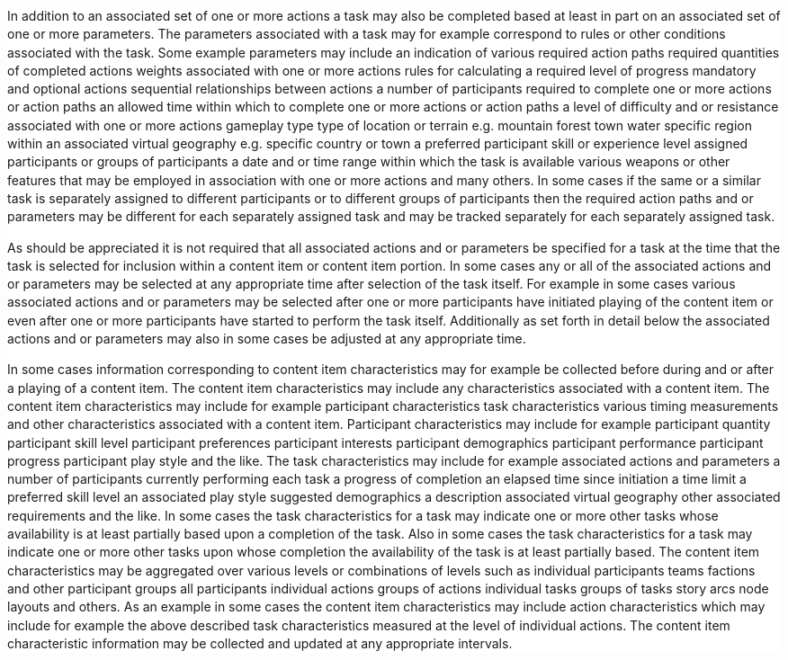 In addition to an associated set of one or more actions a task may also be completed based at least in part on an associated set of one or more parameters. The parameters associated with a task may for example correspond to rules or other conditions associated with the task. Some example parameters may include an indication of various required action paths required quantities of completed actions weights associated with one or more actions rules for calculating a required level of progress mandatory and optional actions sequential relationships between actions a number of participants required to complete one or more actions or action paths an allowed time within which to complete one or more actions or action paths a level of difficulty and or resistance associated with one or more actions gameplay type type of location or terrain e.g. mountain forest town water specific region within an associated virtual geography e.g. specific country or town a preferred participant skill or experience level assigned participants or groups of participants a date and or time range within which the task is available various weapons or other features that may be employed in association with one or more actions and many others. In some cases if the same or a similar task is separately assigned to different participants or to different groups of participants then the required action paths and or parameters may be different for each separately assigned task and may be tracked separately for each separately assigned task.

As should be appreciated it is not required that all associated actions and or parameters be specified for a task at the time that the task is selected for inclusion within a content item or content item portion. In some cases any or all of the associated actions and or parameters may be selected at any appropriate time after selection of the task itself. For example in some cases various associated actions and or parameters may be selected after one or more participants have initiated playing of the content item or even after one or more participants have started to perform the task itself. Additionally as set forth in detail below the associated actions and or parameters may also in some cases be adjusted at any appropriate time.

In some cases information corresponding to content item characteristics may for example be collected before during and or after a playing of a content item. The content item characteristics may include any characteristics associated with a content item. The content item characteristics may include for example participant characteristics task characteristics various timing measurements and other characteristics associated with a content item. Participant characteristics may include for example participant quantity participant skill level participant preferences participant interests participant demographics participant performance participant progress participant play style and the like. The task characteristics may include for example associated actions and parameters a number of participants currently performing each task a progress of completion an elapsed time since initiation a time limit a preferred skill level an associated play style suggested demographics a description associated virtual geography other associated requirements and the like. In some cases the task characteristics for a task may indicate one or more other tasks whose availability is at least partially based upon a completion of the task. Also in some cases the task characteristics for a task may indicate one or more other tasks upon whose completion the availability of the task is at least partially based. The content item characteristics may be aggregated over various levels or combinations of levels such as individual participants teams factions and other participant groups all participants individual actions groups of actions individual tasks groups of tasks story arcs node layouts and others. As an example in some cases the content item characteristics may include action characteristics which may include for example the above described task characteristics measured at the level of individual actions. The content item characteristic information may be collected and updated at any appropriate intervals.
